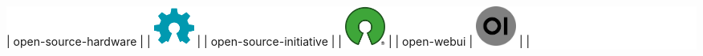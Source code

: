 | open-source-hardware |  |  <img src="../icons/open-source-hardware.svg" alt="open-source-hardware" width="50"> |
| open-source-initiative |  |  <img src="../icons/open-source-initiative.svg" alt="open-source-initiative" width="50"> |
| open-webui | <img src="../icons/open-webui.png" alt="open-webui" width="50"> |   |